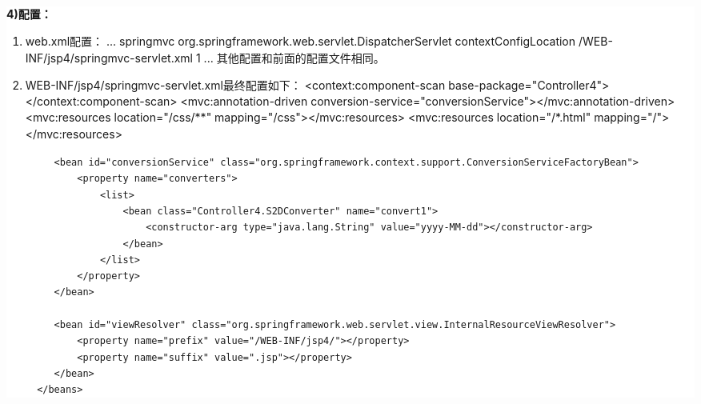 **4)配置：**
1. web.xml配置：
		...
		<servlet>
			<servlet-name>springmvc</servlet-name>
			<servlet-class>org.springframework.web.servlet.DispatcherServlet</servlet-class>
			<init-param>
				<param-name>contextConfigLocation</param-name>
				<param-value>/WEB-INF/jsp4/springmvc-servlet.xml</param-value>
			</init-param>
			<load-on-startup>1</load-on-startup>
		</servlet>
		...
其他配置和前面的配置文件相同。
2. WEB-INF/jsp4/springmvc-servlet.xml最终配置如下：
		<?xml version="1.0" encoding="UTF-8"?>
		<beans  
		    xmlns="http://www.springframework.org/schema/beans"  
		    xmlns:xsi="http://www.w3.org/2001/XMLSchema-instance"
		    xmlns:context="http://www.springframework.org/schema/context"
		    xmlns:mvc="http://www.springframework.org/schema/mvc"  
		    xmlns:aop="http://www.springframework.org/schema/aop"   
		    xsi:schemaLocation="http://www.springframework.org/schema/beans   
		                        http://www.springframework.org/schema/beans/spring-beans.xsd  
		                        http://www.springframework.org/schema/aop    
		                        http://www.springframework.org/schema/aop/spring-aop.xsd
		                        http://www.springframework.org/schema/mvc    
		                        http://www.springframework.org/schema/mvc/spring-mvc.xsd
		                        http://www.springframework.org/schema/context       
		                        http://www.springframework.org/schema/context/spring-context.xsd">
			<context:component-scan base-package="Controller4"></context:component-scan>
			<mvc:annotation-driven conversion-service="conversionService"></mvc:annotation-driven>
			<mvc:resources location="/css/**" mapping="/css"></mvc:resources>
			<mvc:resources location="/*.html" mapping="/"></mvc:resources>
			
			<bean id="conversionService" class="org.springframework.context.support.ConversionServiceFactoryBean">
				<property name="converters">
					<list>
						<bean class="Controller4.S2DConverter" name="convert1">
							<constructor-arg type="java.lang.String" value="yyyy-MM-dd"></constructor-arg>
						</bean>
					</list>
				</property>
			</bean>
			
		 	<bean id="viewResolver" class="org.springframework.web.servlet.view.InternalResourceViewResolver">
		 		<property name="prefix" value="/WEB-INF/jsp4/"></property>
		 		<property name="suffix" value=".jsp"></property>
		 	</bean>
		 </beans>
